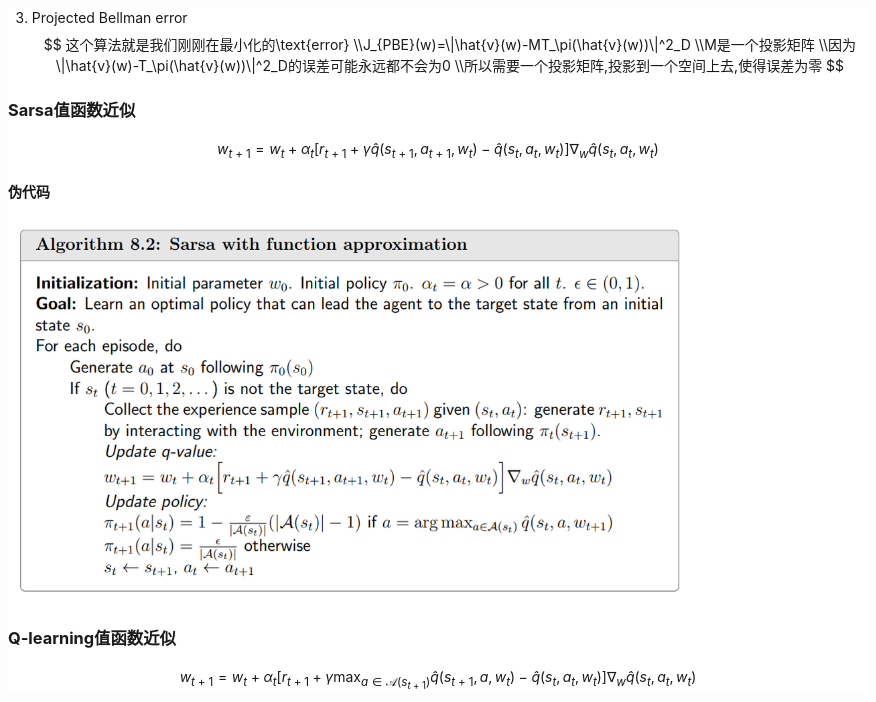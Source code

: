 3. Projected Bellman error
   $$
   这个算法就是我们刚刚在最小化的\text{error}
   \\J_{PBE}(w)=\|\hat{v}(w)-MT_\pi(\hat{v}(w))\|^2_D
   \\M是一个投影矩阵
   \\因为\|\hat{v}(w)-T_\pi(\hat{v}(w))\|^2_D的误差可能永远都不会为0
   \\所以需要一个投影矩阵,投影到一个空间上去,使得误差为零
   $$
   





### Sarsa值函数近似

$$
w_{t+1}=w_t+\alpha_t[r_{t+1}+\gamma\hat{q}(s_{t+1},a_{t+1},w_t)-\hat{q}(s_t,a_t,w_t)]\nabla_w\hat{q}(s_t,a_t,w_t)
$$

#### 伪代码

<img src="./image/image-20250928152623908.png" alt="image-20250928152623908" style="zoom: 67%;" />

### Q-learning值函数近似

$$
w_{t+1}=w_t+\alpha_t\bigg[r_{t+1}+\gamma\max_{a\in \mathcal{A}(s_{t+1})}\hat{q}(s_{t+1},a,w_t)-\hat{q}(s_t,a_t,w_t)\bigg]\nabla_w\hat{q}(s_t,a_t,w_t)
$$
